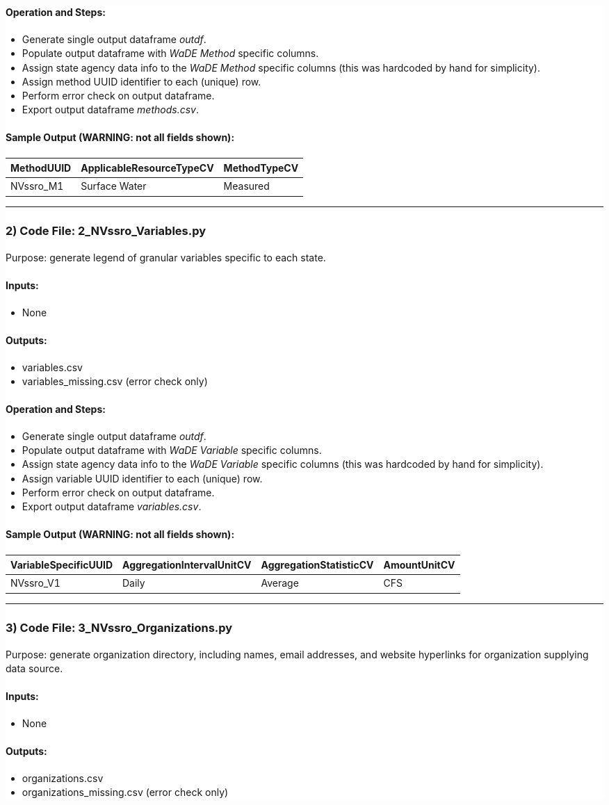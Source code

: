 #### Operation and Steps:
- Generate single output dataframe *outdf*.
- Populate output dataframe with *WaDE Method* specific columns.
- Assign state agency data info to the *WaDE Method* specific columns (this was hardcoded by hand for simplicity).
- Assign method UUID identifier to each (unique) row.
- Perform error check on output dataframe.
- Export output dataframe *methods.csv*.

#### Sample Output (WARNING: not all fields shown):
MethodUUID | ApplicableResourceTypeCV | MethodTypeCV
---------- | ---------- | ------------
NVssro_M1 | Surface Water | Measured



***
### 2) Code File: 2_NVssro_Variables.py
Purpose: generate legend of granular variables specific to each state.

#### Inputs:
- None

#### Outputs:
- variables.csv
- variables_missing.csv (error check only)

#### Operation and Steps:
- Generate single output dataframe *outdf*.
- Populate output dataframe with *WaDE Variable* specific columns.
- Assign state agency data info to the *WaDE Variable* specific columns (this was hardcoded by hand for simplicity).
- Assign variable UUID identifier to each (unique) row.
- Perform error check on output dataframe.
- Export output dataframe *variables.csv*.

#### Sample Output (WARNING: not all fields shown):
VariableSpecificUUID | AggregationIntervalUnitCV | AggregationStatisticCV | AmountUnitCV
---------- | ---------- | ------------ | ------------
NVssro_V1 | Daily | Average | CFS



***
### 3) Code File: 3_NVssro_Organizations.py
Purpose: generate organization directory, including names, email addresses, and website hyperlinks for organization supplying data source.

#### Inputs:
- None

#### Outputs:
- organizations.csv
- organizations_missing.csv (error check only)
